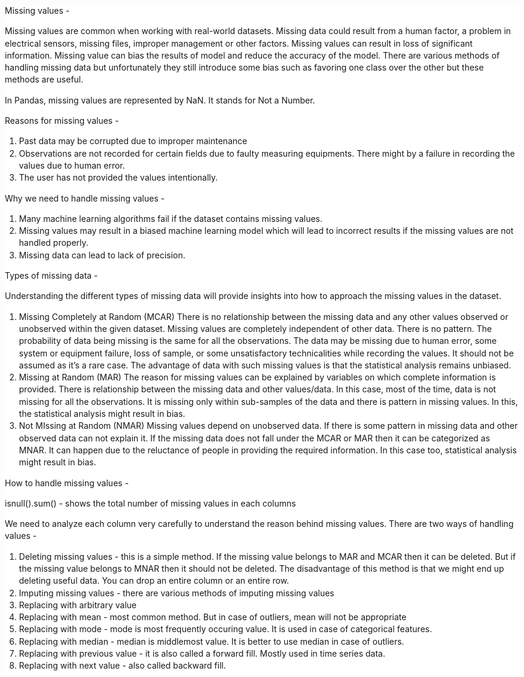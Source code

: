 Missing values - 

Missing values are common when working with real-world datasets. Missing data could result from a human factor, a problem in electrical sensors, missing files, improper management or other factors. Missing values can result in loss of significant information. Missing value can bias the results of model and reduce the accuracy of the model. There are various methods of handling missing data but unfortunately they still introduce some bias such as favoring one class over the other but these methods are useful. 

In Pandas, missing values are represented by NaN. It stands for Not a Number. 

Reasons for missing values - 
1. Past data may be corrupted due to improper maintenance
2. Observations are not recorded for certain fields due to faulty measuring equipments. There might by a failure in recording the values due to human error. 
3. The user has not provided the values intentionally. 

Why we need to handle missing values - 
1. Many machine learning algorithms fail if the dataset contains missing values.
2. Missing values may result in a biased machine learning model which will lead to incorrect results if the missing values are not handled properly.
3. Missing data can lead to lack of precision. 

Types of missing data - 

Understanding the different types of missing data will provide insights into how to approach the missing values in the dataset. 
1. Missing Completely at Random (MCAR) 
There is no relationship between the missing data and any other values observed or unobserved within the given dataset. Missing values are completely independent of other data. There is no pattern. The probability of data being missing is the same for all the observations. 
The data may be missing due to human error, some system or equipment failure, loss of sample, or some unsatisfactory technicalities while recording the values.
It should not be assumed as it’s a rare case. The advantage of data with such missing values is that the statistical analysis remains unbiased.   
2. Missing at Random (MAR)
The reason for missing values can be explained by variables on which complete information is provided. There is relationship between the missing data and other values/data. In this case, most of the time, data is not missing for all the observations. It is missing only within sub-samples of the data and there is pattern in missing values. 
In this, the statistical analysis might result in bias. 
3. Not MIssing at Random (NMAR)
Missing values depend on unobserved data. If there is some pattern in missing data and other observed data can not explain it. If the missing data does not fall under the MCAR or MAR then it can be categorized as MNAR. 
It can happen due to the reluctance of people in providing the required information. 
In this case too, statistical analysis might result in bias. 

How to handle missing values - 

isnull().sum() - shows the total number of missing values in each columns 

We need to analyze each column very carefully to understand the reason behind missing values. There are two ways of handling values - 
1. Deleting missing values - this is a simple method. If the missing value belongs to MAR and MCAR then it can be deleted. But if the missing value belongs to MNAR then it should not be deleted. 
The disadvantage of this method is that we might end up deleting useful data. 
You can drop an entire column or an entire row. 
2. Imputing missing values - there are various methods of imputing missing values
3. Replacing with arbitrary value 
4. Replacing with mean - most common method. But in case of outliers, mean will not be appropriate
5. Replacing with mode - mode is most frequently occuring value. It is used in case of categorical features. 
6. Replacing with median - median is middlemost value. It is better to use median in case of outliers. 
7. Replacing with previous value - it is also called a forward fill. Mostly used in time series data. 
8. Replacing with next value - also called backward fill. 